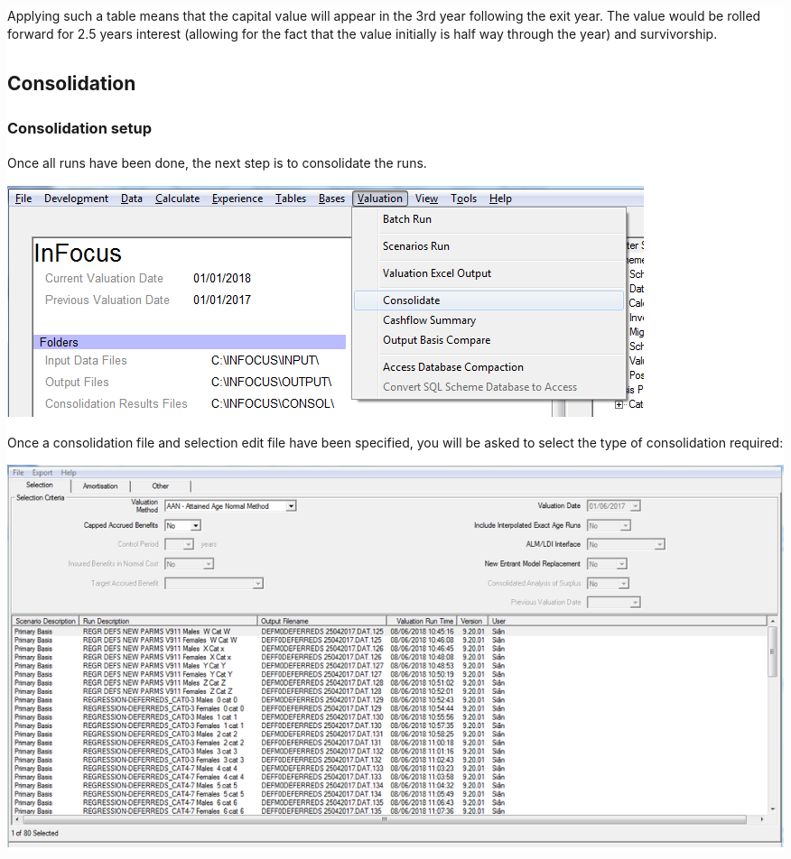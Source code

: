 Applying such a table means that the capital value will appear in the 3rd year following the exit year. 
The value would be rolled forward for 2.5 years interest (allowing for the fact that the value initially is half way through the year) and survivorship.


## Consolidation

### Consolidation setup

Once all runs have been done, the next step is to consolidate the runs.

![](media/image8.png)

Once a consolidation file and selection edit file have been specified, you will be asked to select the type of consolidation required:

![](media/image9.png)
